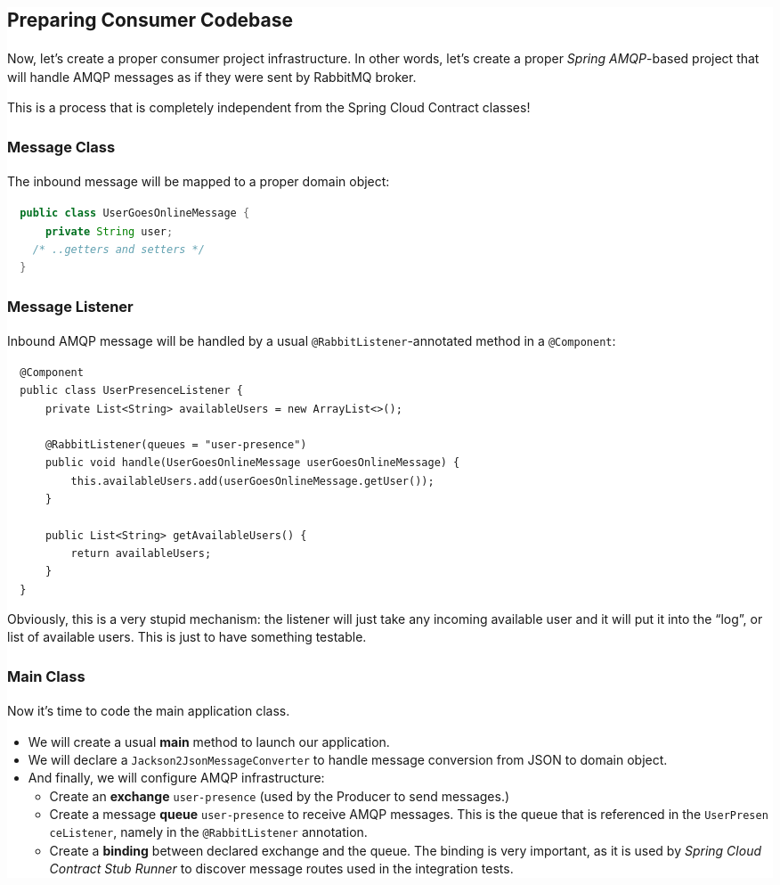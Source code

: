 Preparing Consumer Codebase
---------------------------

Now, let’s create a proper consumer project infrastructure. In other words, let’s create a proper *Spring AMQP*-based project that will handle AMQP messages as if they were sent by RabbitMQ broker. 

This is a process that is completely independent from the Spring Cloud Contract classes!

### Message Class

The inbound message will be mapped to a proper domain object:

```java
  public class UserGoesOnlineMessage {
      private String user;
  	/* ..getters and setters */
  }
```

### Message Listener

Inbound AMQP message will be handled by a usual `@RabbitListener`-annotated method in a `@Component`:

```
  @Component
  public class UserPresenceListener {
      private List<String> availableUsers = new ArrayList<>();
  
      @RabbitListener(queues = "user-presence")
      public void handle(UserGoesOnlineMessage userGoesOnlineMessage) {
          this.availableUsers.add(userGoesOnlineMessage.getUser());
      }
  
      public List<String> getAvailableUsers() {
          return availableUsers;
      }
  }
```

Obviously, this is a very stupid mechanism: the listener will just take any incoming available user and it will put it into the “log”, or list of available users. This is just to have something testable.

### Main Class

Now it’s time to code the main application class. 

* We will create a usual **main** method to launch our application.
* We will declare a `Jackson2JsonMessageConverter` to handle message conversion from JSON to domain object.
* And finally, we will configure AMQP infrastructure: 
  * Create an **exchange** `user-presence` (used by the Producer to send messages.)
  * Create a message **queue** `user-presence` to receive AMQP messages. This is the queue that is referenced in the `UserPresenceListener`, namely in the `@RabbitListener` annotation.
  * Create a **binding** between declared exchange and the queue. The binding is very important, as it is used by *Spring Cloud Contract Stub Runner* to discover message routes used in the integration tests.
